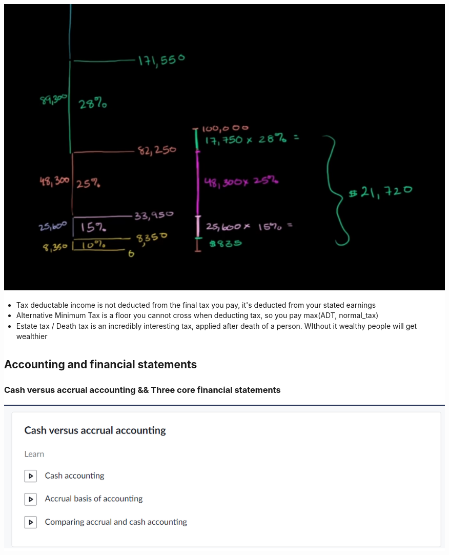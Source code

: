 ![](./assets/Pasted%20image%2020221230233133.png)
- Tax deductable income is not deducted from the final tax you pay, it's deducted from your stated earnings
- Alternative Minimum Tax is a floor you cannot cross when deducting tax, so you pay max(ADT, normal_tax)
- Estate tax / Death tax is an incredibly interesting tax, applied after death of a person. WIthout it wealthy people will get wealthier 


## Accounting and financial statements

### Cash versus accrual accounting && Three core financial statements
![](./assets/Pasted%20image%2020221231002215.png)
